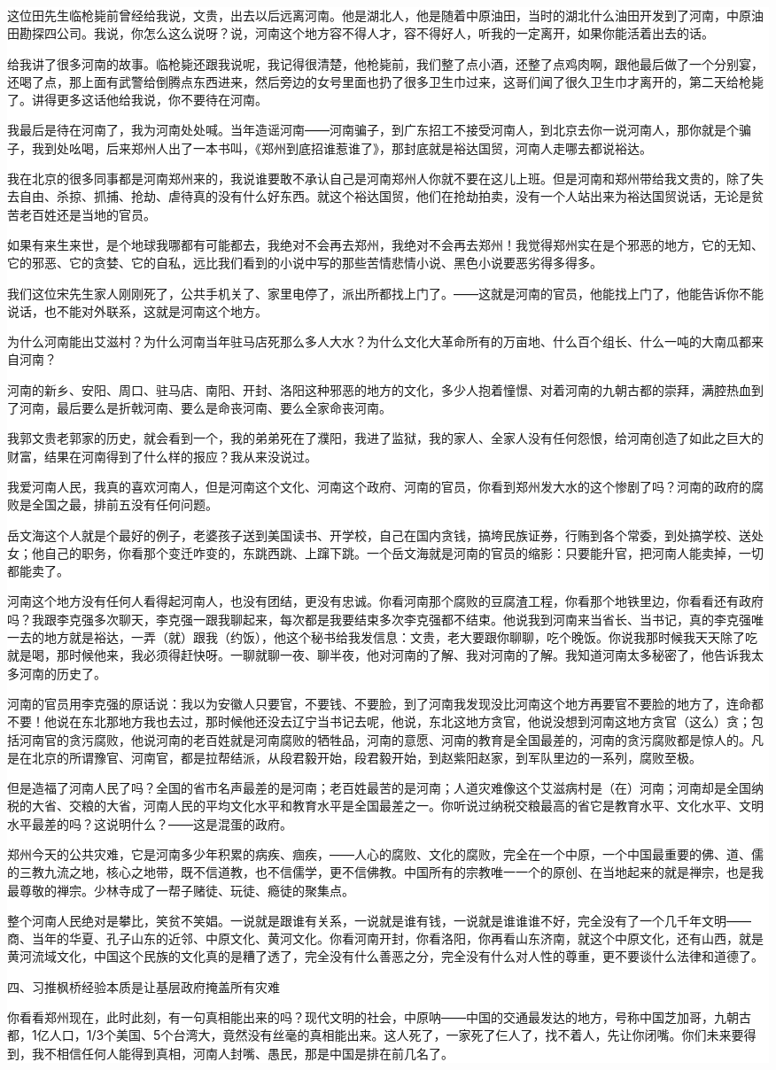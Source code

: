
这位田先生临枪毙前曾经给我说，文贵，出去以后远离河南。他是湖北人，他是随着中原油田，当时的湖北什么油田开发到了河南，中原油田勘探四公司。我说，你怎么这么说呀？说，河南这个地方容不得人才，容不得好人，听我的一定离开，如果你能活着出去的话。


给我讲了很多河南的故事。临枪毙还跟我说呢，我记得很清楚，他枪毙前，我们整了点小酒，还整了点鸡肉啊，跟他最后做了一个分别宴，还喝了点，那上面有武警给倒腾点东西进来，然后旁边的女号里面也扔了很多卫生巾过来，这哥们闻了很久卫生巾才离开的，第二天给枪毙了。讲得更多这话他给我说，你不要待在河南。


我最后是待在河南了，我为河南处处喊。当年造谣河南——河南骗子，到广东招工不接受河南人，到北京去你一说河南人，那你就是个骗子，我到处吆喝，后来郑州人出了一本书叫，《郑州到底招谁惹谁了》，那封底就是裕达国贸，河南人走哪去都说裕达。


我在北京的很多同事都是河南郑州来的，我说谁要敢不承认自己是河南郑州人你就不要在这儿上班。但是河南和郑州带给我文贵的，除了失去自由、杀掠、抓捕、抢劫、虐待真的没有什么好东西。就这个裕达国贸，他们在抢劫拍卖，没有一个人站出来为裕达国贸说话，无论是贫苦老百姓还是当地的官员。


如果有来生来世，是个地球我哪都有可能都去，我绝对不会再去郑州，我绝对不会再去郑州！我觉得郑州实在是个邪恶的地方，它的无知、它的邪恶、它的贪婪、它的自私，远比我们看到的小说中写的那些苦情悲情小说、黑色小说要恶劣得多得多。


我们这位宋先生家人刚刚死了，公共手机关了、家里电停了，派出所都找上门了。——这就是河南的官员，他能找上门了，他能告诉你不能说话，也不能对外联系，这就是河南这个地方。


为什么河南能出艾滋村？为什么河南当年驻马店死那么多人大水？为什么文化大革命所有的万亩地、什么百个组长、什么一吨的大南瓜都来自河南？


河南的新乡、安阳、周口、驻马店、南阳、开封、洛阳这种邪恶的地方的文化，多少人抱着憧憬、对着河南的九朝古都的崇拜，满腔热血到了河南，最后要么是折戟河南、要么是命丧河南、要么全家命丧河南。


我郭文贵老郭家的历史，就会看到一个，我的弟弟死在了濮阳，我进了监狱，我的家人、全家人没有任何怨恨，给河南创造了如此之巨大的财富，结果在河南得到了什么样的报应？我从来没说过。


我爱河南人民，我真的喜欢河南人，但是河南这个文化、河南这个政府、河南的官员，你看到郑州发大水的这个惨剧了吗？河南的政府的腐败是全国之最，排前五没有任何问题。


岳文海这个人就是个最好的例子，老婆孩子送到美国读书、开学校，自己在国内贪钱，搞垮民族证券，行贿到各个常委，到处搞学校、送处女；他自己的职务，你看那个变迁咋变的，东跳西跳、上蹿下跳。一个岳文海就是河南的官员的缩影：只要能升官，把河南人能卖掉，一切都能卖了。


河南这个地方没有任何人看得起河南人，也没有团结，更没有忠诚。你看河南那个腐败的豆腐渣工程，你看那个地铁里边，你看看还有政府吗？我跟李克强多次聊天，李克强一跟我聊起来，每次都是我要结束多次李克强都不结束。他说我到河南来当省长、当书记，真的李克强唯一去的地方就是裕达，一弄（就）跟我（约饭），他这个秘书给我发信息：文贵，老大要跟你聊聊，吃个晚饭。你说我那时候我天天除了吃就是喝，那时候他来，我必须得赶快呀。一聊就聊一夜、聊半夜，他对河南的了解、我对河南的了解。我知道河南太多秘密了，他告诉我太多河南的历史了。


河南的官员用李克强的原话说：我以为安徽人只要官，不要钱、不要脸，到了河南我发现没比河南这个地方再要官不要脸的地方了，连命都不要！他说在东北那地方我也去过，那时候他还没去辽宁当书记去呢，他说，东北这地方贪官，他说没想到河南这地方贪官（这么）贪；包括河南官的贪污腐败，他说河南的老百姓就是河南腐败的牺牲品，河南的意愿、河南的教育是全国最差的，河南的贪污腐败都是惊人的。凡是在北京的所谓豫官、河南官，都是拉帮结派，从段君毅开始，段君毅开始，到赵紫阳赵家，到军队里边的一系列，腐败至极。


但是造福了河南人民了吗？全国的省市名声最差的是河南；老百姓最苦的是河南；人道灾难像这个艾滋病村是（在）河南；河南却是全国纳税的大省、交粮的大省，河南人民的平均文化水平和教育水平是全国最差之一。你听说过纳税交粮最高的省它是教育水平、文化水平、文明水平最差的吗？这说明什么？——这是混蛋的政府。


郑州今天的公共灾难，它是河南多少年积累的病疾、痼疾，——人心的腐败、文化的腐败，完全在一个中原，一个中国最重要的佛、道、儒的三教九流之地，核心之地带，既不信道教，也不信儒学，更不信佛教。中国所有的宗教唯一一个的原创、在当地起来的就是禅宗，也是我最尊敬的禅宗。少林寺成了一帮子赌徒、玩徒、瘾徒的聚集点。


整个河南人民绝对是攀比，笑贫不笑娼。一说就是跟谁有关系，一说就是谁有钱，一说就是谁谁谁不好，完全没有了一个几千年文明——商、当年的华夏、孔子山东的近邻、中原文化、黄河文化。你看河南开封，你看洛阳，你再看山东济南，就这个中原文化，还有山西，就是黄河流域文化，中国这个民族的文化真的是糟了透了，完全没有什么善恶之分，完全没有什么对人性的尊重，更不要谈什么法律和道德了。


四、习推枫桥经验本质是让基层政府掩盖所有灾难


你看看郑州现在，此时此刻，有一句真相能出来的吗？现代文明的社会，中原呐——中国的交通最发达的地方，号称中国芝加哥，九朝古都，1亿人口，1/3个美国、5个台湾大，竟然没有丝毫的真相能出来。这人死了，一家死了仨人了，找不着人，先让你闭嘴。你们未来要得到，我不相信任何人能得到真相，河南人封嘴、愚民，那是中国是排在前几名了。
